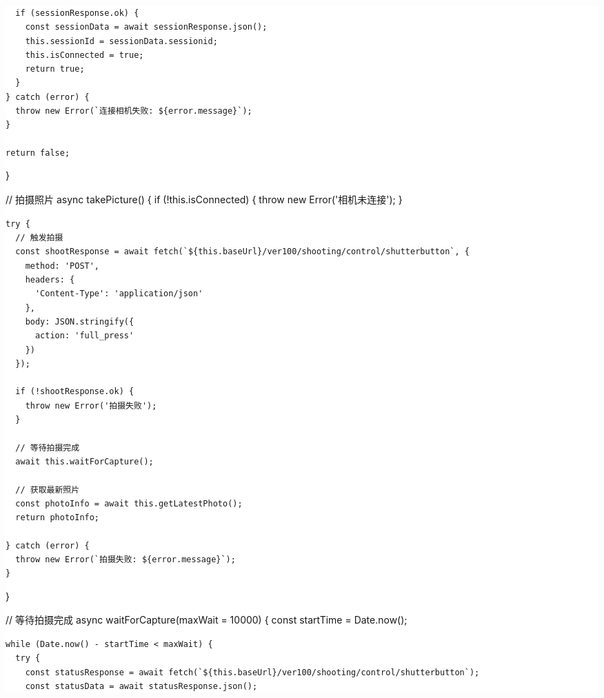       if (sessionResponse.ok) {
        const sessionData = await sessionResponse.json();
        this.sessionId = sessionData.sessionid;
        this.isConnected = true;
        return true;
      }
    } catch (error) {
      throw new Error(`连接相机失败: ${error.message}`);
    }

    return false;
  }

  // 拍摄照片
  async takePicture() {
    if (!this.isConnected) {
      throw new Error('相机未连接');
    }

    try {
      // 触发拍摄
      const shootResponse = await fetch(`${this.baseUrl}/ver100/shooting/control/shutterbutton`, {
        method: 'POST',
        headers: {
          'Content-Type': 'application/json'
        },
        body: JSON.stringify({
          action: 'full_press'
        })
      });

      if (!shootResponse.ok) {
        throw new Error('拍摄失败');
      }

      // 等待拍摄完成
      await this.waitForCapture();

      // 获取最新照片
      const photoInfo = await this.getLatestPhoto();
      return photoInfo;

    } catch (error) {
      throw new Error(`拍摄失败: ${error.message}`);
    }
  }

  // 等待拍摄完成
  async waitForCapture(maxWait = 10000) {
    const startTime = Date.now();

    while (Date.now() - startTime < maxWait) {
      try {
        const statusResponse = await fetch(`${this.baseUrl}/ver100/shooting/control/shutterbutton`);
        const statusData = await statusResponse.json();
